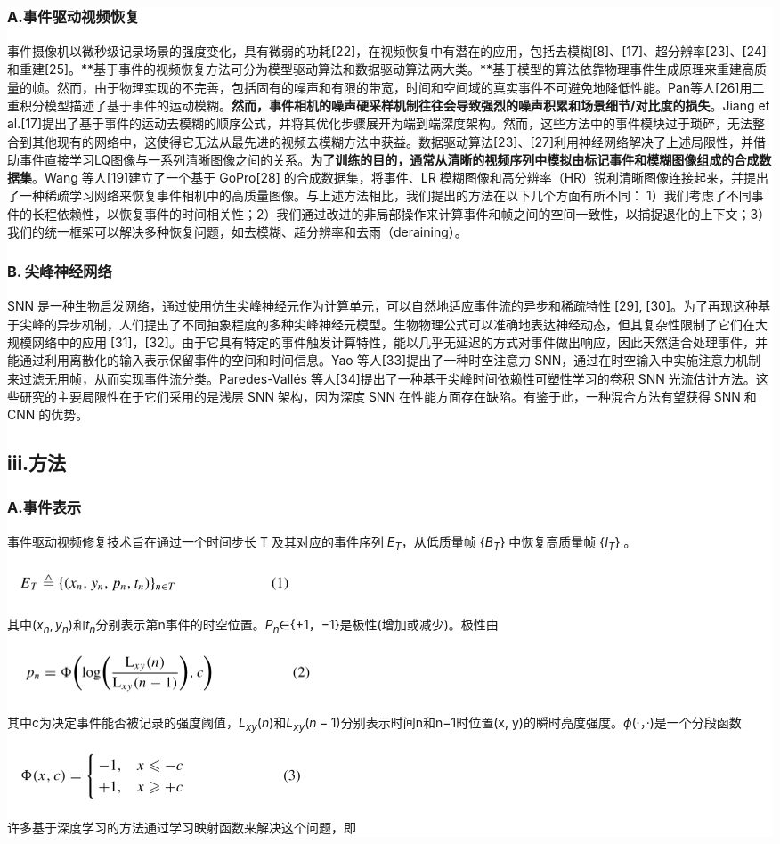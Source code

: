 ### A.事件驱动视频恢复

事件摄像机以微秒级记录场景的强度变化，具有微弱的功耗[22]，在视频恢复中有潜在的应用，包括去模糊[8]、[17]、超分辨率[23]、[24]和重建[25]。**基于事件的视频恢复方法可分为模型驱动算法和数据驱动算法两大类。**基于模型的算法依靠物理事件生成原理来重建高质量的帧。然而，由于物理实现的不完善，包括固有的噪声和有限的带宽，时间和空间域的真实事件不可避免地降低性能。Pan等人[26]用二重积分模型描述了基于事件的运动模糊。**然而，事件相机的噪声硬采样机制往往会导致强烈的噪声积累和场景细节/对比度的损失**。Jiang et al.[17]提出了基于事件的运动去模糊的顺序公式，并将其优化步骤展开为端到端深度架构。然而，这些方法中的事件模块过于琐碎，无法整合到其他现有的网络中，这使得它无法从最先进的视频去模糊方法中获益。数据驱动算法[23]、[27]利用神经网络解决了上述局限性，并借助事件直接学习LQ图像与一系列清晰图像之间的关系。**为了训练的目的，通常从清晰的视频序列中模拟由标记事件和模糊图像组成的合成数据集**。Wang 等人[19]建立了一个基于 GoPro[28] 的合成数据集，将事件、LR 模糊图像和高分辨率（HR）锐利清晰图像连接起来，并提出了一种稀疏学习网络来恢复事件相机中的高质量图像。与上述方法相比，我们提出的方法在以下几个方面有所不同： 1）我们考虑了不同事件的长程依赖性，以恢复事件的时间相关性；2）我们通过改进的非局部操作来计算事件和帧之间的空间一致性，以捕捉退化的上下文；3）我们的统一框架可以解决多种恢复问题，如去模糊、超分辨率和去雨（deraining）。

### B. 尖峰神经网络

SNN 是一种生物启发网络，通过使用仿生尖峰神经元作为计算单元，可以自然地适应事件流的异步和稀疏特性 [29], [30]。为了再现这种基于尖峰的异步机制，人们提出了不同抽象程度的多种尖峰神经元模型。生物物理公式可以准确地表达神经动态，但其复杂性限制了它们在大规模网络中的应用 [31]，[32]。由于它具有特定的事件触发计算特性，能以几乎无延迟的方式对事件做出响应，因此天然适合处理事件，并能通过利用离散化的输入表示保留事件的空间和时间信息。Yao 等人[33]提出了一种时空注意力 SNN，通过在时空输入中实施注意力机制来过滤无用帧，从而实现事件流分类。Paredes-Vallés 等人[34]提出了一种基于尖峰时间依赖性可塑性学习的卷积 SNN 光流估计方法。这些研究的主要局限性在于它们采用的是浅层 SNN 架构，因为深度 SNN 在性能方面存在缺陷。有鉴于此，一种混合方法有望获得 SNN 和 CNN 的优势。

## iii.方法

### A.事件表示

事件驱动视频修复技术旨在通过一个时间步长 T 及其对应的事件序列 $E_T$，从低质量帧 {$B_T$} 中恢复高质量帧 {$I_T$} 。

<img src="Event-Driven Video Restoration.assets/image-20231212162243238.png" alt="image-20231212162243238" style="zoom: 50%;" />

其中$(x_n, y_n)$和$t_n$分别表示第n事件的时空位置。$P_n$∈{+1，−1}是极性(增加或减少)。极性由

<img src="Event-Driven Video Restoration.assets/image-20231212162419557.png" alt="image-20231212162419557" style="zoom:50%;" />

其中c为决定事件能否被记录的强度阈值，$L_{xy}(n)$和$L_{xy}(n−1)$分别表示时间n和n−1时位置(x, y)的瞬时亮度强度。$\phi(·，·)$是一个分段函数

<img src="Event-Driven Video Restoration.assets/image-20231212162709151.png" alt="image-20231212162709151" style="zoom:50%;" />

许多基于深度学习的方法通过学习映射函数来解决这个问题，即

